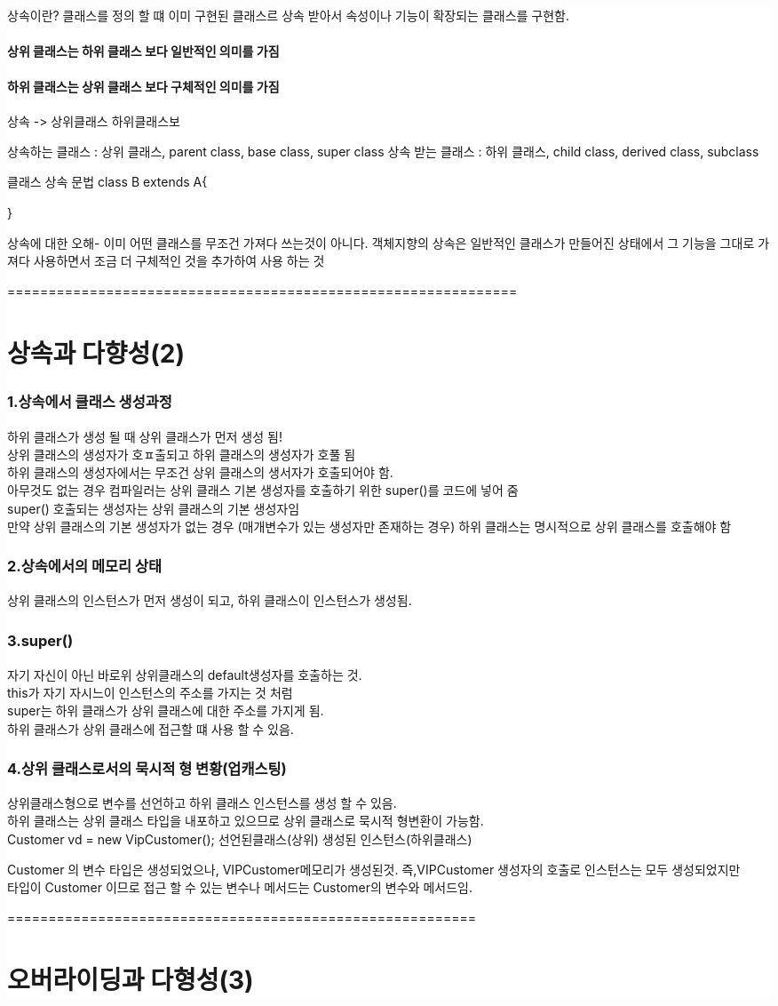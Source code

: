 상속이란?
클래스를 정의 할 떄 이미 구현된 클래스르 상속 받아서 속성이나 기능이 확장되는 클래스를 구현함.
#### 상위 클래스는 하위 클래스 보다 일반적인 의미를 가짐
#### 하위 클래스는 상위 클래스 보다 구체적인 의미를 가짐

상속 -> 상위클래스 하위클래스보

상속하는 클래스 : 상위 클래스, parent class, base class, super class
상속 받는 클래스 : 하위 클래스, child class, derived class, subclass

클래스 상속 문법
 class B extends A{

 }

상속에 대한 오해-
이미 어떤 클래스를 무조건 가져다 쓰는것이 아니다.
객체지향의 상속은 일반적인 클래스가 만들어진 상태에서 그 기능을 그대로 가져다 사용하면서 조금 더 구체적인 것을 추가하여 사용 하는 것


==============================================================
# 상속과 다향성(2)
### 1.상속에서 클래스 생성과정
하위 클래스가 생성 될 때 상위 클래스가 먼저 생성 됨!  
상위 클래스의 생성자가 호ㅍ출되고 하위 클래스의 생성자가 호풀 됨  
하위 클래스의 생성자에서는 무조건 상위 클래스의 생서자가 호출되어야 함.  
아무것도 없는 경우 컴파일러는 상위 클래스 기본 생성자를 호출하기 위한 super()를 코드에 넣어 줌  
super() 호출되는 생성자는 상위 클래스의 기본 생성자임  
만약 상위 클래스의 기본 생성자가 없는 경우 (매개변수가 있는 생성자만 존재하는 경우) 하위 클래스는 명시적으로 상위 클래스를 호출해야 함

### 2.상속에서의 메모리 상태
상위 클래스의 인스턴스가 먼저 생성이 되고, 하위 클래스이 인스턴스가 생성됨.

### 3.super()
자기 자신이 아닌 바로위 상위클래스의 default생성자를 호출하는 것.  
this가 자기 자시느이 인스턴스의 주소를 가지는 것 처럼  
super는 하위 클래스가 상위 클래스에 대한 주소를 가지게 됨.  
하위 클래스가 상위 클래스에 접근할 떄 사용 할 수 있음.  

### 4.상위 클래스로서의 묵시적 형 변황(업캐스팅)
상위클래스형으로 변수를 선언하고 하위 클래스 인스턴스를 생성 할 수 있음.  
하위 클래스는 상위 클래스 타입을 내포하고 있으므로 상위 클래스로 묵시적 형변환이 가능함.  
Customer vd = new VipCustomer();
선언된클래스(상위)       생성된 인스턴스(하위클래스)

Customer 의 변수 타입은 생성되었으나, VIPCustomer메모리가 생성된것.
즉,VIPCustomer 생성자의 호출로 인스턴스는 모두 생성되었지만  
타입이 Customer 이므로 접근 할 수 있는 변수나 메서드는 Customer의 변수와 메서드임. 

=========================================================
# 오버라이딩과 다형성(3)
